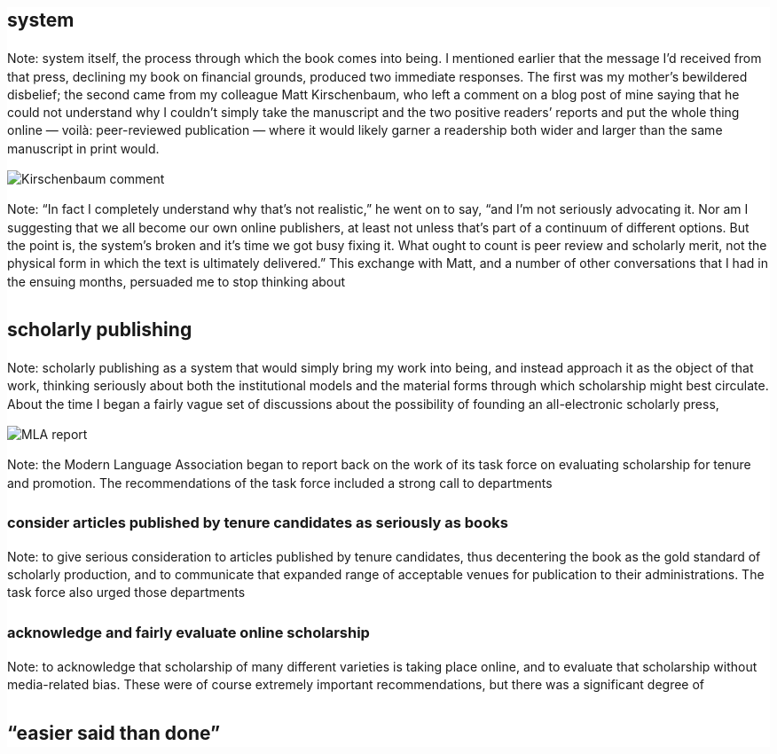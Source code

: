 
## system

Note: system itself, the process through which the book comes into being.  I mentioned earlier that the message I’d received from that press, declining my book on financial grounds, produced two immediate responses.  The first was my mother’s bewildered disbelief; the second came from my colleague Matt Kirschenbaum, who left a comment on a blog post of mine saying that he could not understand why I couldn’t simply take the manuscript and the two positive readers’ reports and put the whole thing online — voilà: peer-reviewed publication — where it would likely garner a readership both wider and larger than the same manuscript in print would.


![Kirschenbaum comment](http://kfitz.github.io/images/kirschenbaum.png)

Note: “In fact I completely understand why that’s not realistic,” he went on to say, “and I’m not seriously advocating it. Nor am I suggesting that we all become our own online publishers, at least not unless that’s part of a continuum of different options. But the point is, the system’s broken and it’s time we got busy fixing it. What ought to count is peer review and scholarly merit, not the physical form in which the text is ultimately delivered.”
	This exchange with Matt, and a number of other conversations that I had in the ensuing months, persuaded me to stop thinking about


## scholarly publishing

Note: scholarly publishing as a system that would simply bring my work into being, and instead approach it as the object of that work, thinking seriously about both the institutional models and the material forms through which scholarship might best circulate.  About the time I began a fairly vague set of discussions about the possibility of founding an all-electronic scholarly press,


![MLA report](http://kfitz.github.io/images/mlareport.png)

Note: the Modern Language Association began to report back on the work of its task force on evaluating scholarship for tenure and promotion. The recommendations of the task force included a strong call to departments


### consider articles published by tenure candidates as seriously as books

Note: to give serious consideration to articles published by tenure candidates, thus decentering the book as the gold standard of scholarly production, and to communicate that expanded range of acceptable venues for publication to their administrations.  The task force also urged those departments


### acknowledge and fairly evaluate online scholarship

Note: to acknowledge that scholarship of many different varieties is taking place online, and to evaluate that scholarship without media-related bias.
	These were of course extremely important recommendations, but there was a significant degree of


## “easier said than done”
